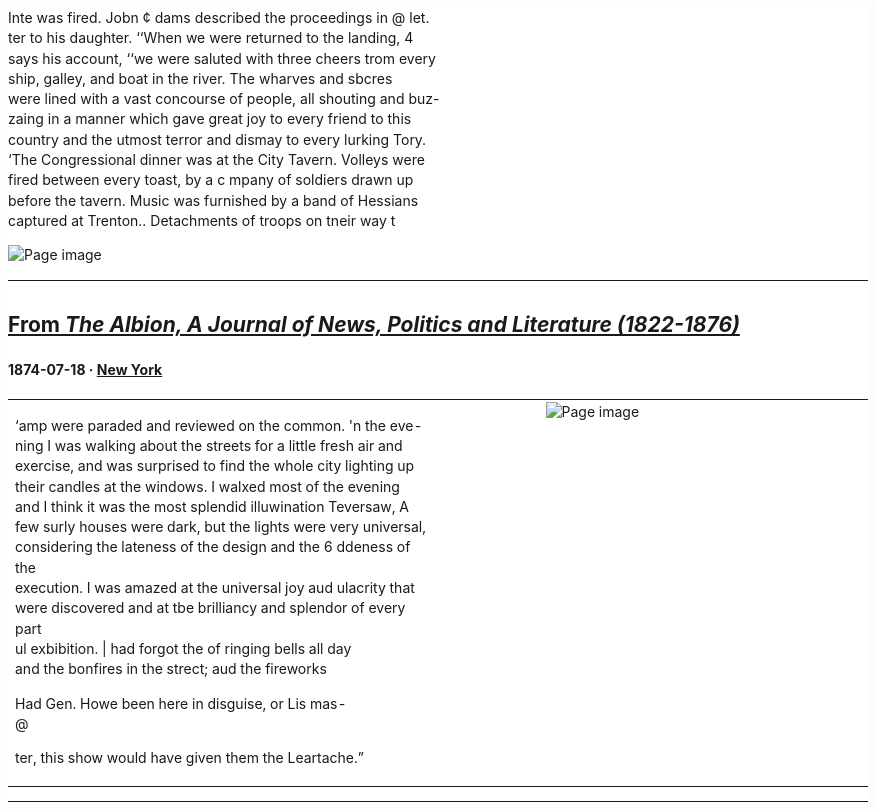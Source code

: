   
Inte was fired. Jobn ¢ dams described the proceedings in @ let.  
ter to his daughter. ‘‘When we were returned to the landing, 4  
says his account, ‘‘we were saluted with three cheers trom every  
ship, galley, and boat in the river. The wharves and sbcres  
were lined with a vast concourse of people, all shouting and buz-  
zaing in a manner which gave great joy to every friend to this  
country and the utmost terror and dismay to every lurking Tory.  
‘The Congressional dinner was at the City Tavern. Volleys were  
fired between every toast, by a c mpany of soldiers drawn up  
before the tavern. Music was furnished by a band of Hessians  
captured at Trenton.. Detachments of troops on tneir way t
</td><td style="width: 50%; max-height: 75%; margin: auto; display: block;">
<img alt="Page image" src="https://iiif.archive.org/image/iiif/2/sim_albion-a-journal-of-news-politics-and-literature_1874-07-18_52_29%2Fsim_albion-a-journal-of-news-politics-and-literature_1874-07-18_52_29_jp2.zip%2Fsim_albion-a-journal-of-news-politics-and-literature_1874-07-18_52_29_jp2%2Fsim_albion-a-journal-of-news-politics-and-literature_1874-07-18_52_29_0008.jp2/pct:65.4296875,75.56859867938371,27.287946428571427,6.896551724137931/600,/0/default.jpg"/>
</td>
</tr></table>

---

## [From _The Albion, A Journal of News, Politics and Literature (1822-1876)_](https://archive.org/details/sim_albion-a-journal-of-news-politics-and-literature_1874-07-18_52_29/page/n8/mode/1up?view=theater)

#### 1874-07-18 &middot; [New York](http://dbpedia.org/resource/New_York_City)

<table style="width: 100%;"><tr><td style="width: 50%">

  
‘amp were paraded and reviewed on the common. &#x27;n the eve-  
ning I was walking about the streets for a little fresh air and  
exercise, and was surprised to find the whole city lighting up  
their candles at the windows. I walxed most of the evening  
and I think it was the most splendid illuwination Teversaw, A  
few surly houses were dark, but the lights were very universal,  
considering the lateness of the design and the 6 ddeness of the  
execution. I was amazed at the universal joy aud ulacrity that  
were discovered and at tbe brilliancy and splendor of every part  
ul exbibition. | had forgot the of ringing bells all day  
and the bonfires in the strect; aud the fireworks  
  
  
  
  
  
  
  
  
  
Had Gen. Howe been here in disguise, or Lis mas-  
@  
  
ter, this show would have given them the Leartache.”
</td><td style="width: 50%; max-height: 75%; margin: auto; display: block;">
<img alt="Page image" src="https://iiif.archive.org/image/iiif/2/sim_albion-a-journal-of-news-politics-and-literature_1874-07-18_52_29%2Fsim_albion-a-journal-of-news-politics-and-literature_1874-07-18_52_29_jp2.zip%2Fsim_albion-a-journal-of-news-politics-and-literature_1874-07-18_52_29_jp2%2Fsim_albion-a-journal-of-news-politics-and-literature_1874-07-18_52_29_0008.jp2/pct:65.45758928571429,82.22670579603815,27.176339285714285,8.217168011738812/600,/0/default.jpg"/>
</td>
</tr></table>

---